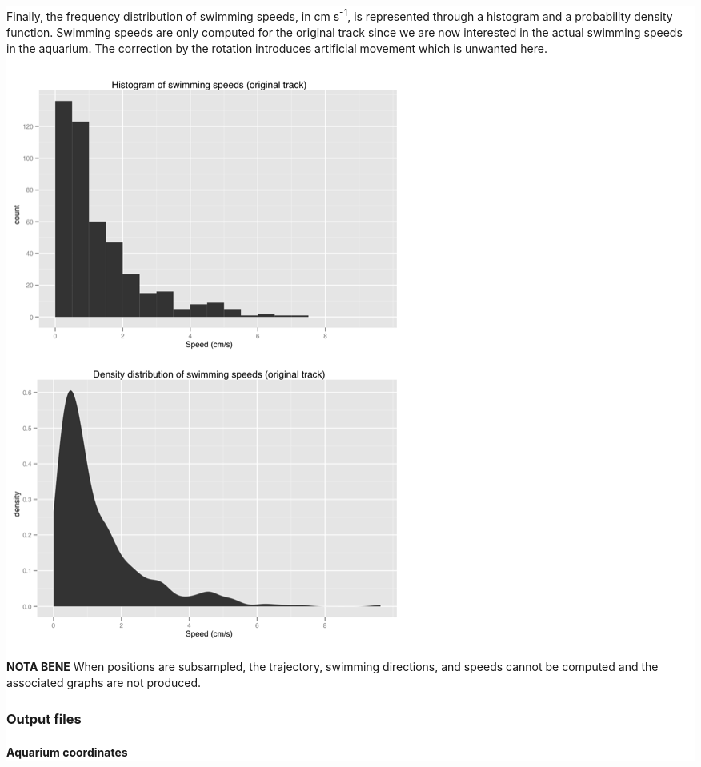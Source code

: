 Finally, the frequency distribution of swimming speeds, in cm s<sup>-1</sup>, is represented through a histogram and a probability density function. Swimming speeds are only computed for the original track since we are now interested in the actual swimming speeds in the aquarium. The correction by the rotation introduces artificial movement which is unwanted here.

![Plots Speed Histo](images/plots_speed_histo.png)
![Plots Speed Dens](images/plots_speed_dens.png)

**NOTA BENE** When positions are subsampled, the trajectory, swimming directions, and speeds cannot be computed and the associated graphs are not produced.


### Output files

#### Aquarium coordinates
